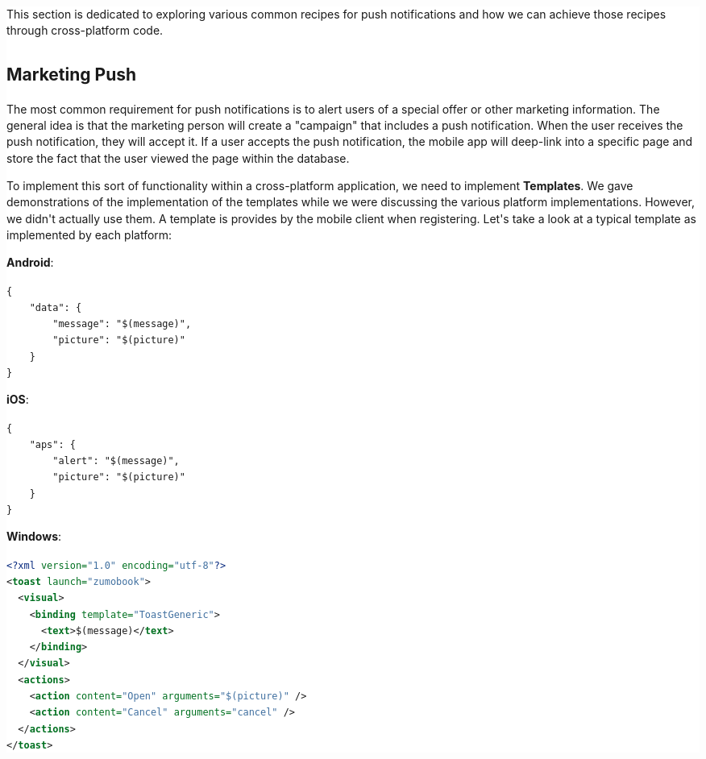 This section is dedicated to exploring various common recipes for push notifications and how we can achieve those recipes through cross-platform code.

## Marketing Push

The most common requirement for push notifications is to alert users of a special offer or other marketing information.  The general idea is that the marketing person will create a "campaign" that includes a push notification.  When the user receives the push notification, they will accept it.  If a user accepts the push notification, the mobile app will deep-link into a specific page and store the fact that the user viewed the page within the database.

To implement this sort of functionality within a cross-platform application, we need to implement **Templates**.  We gave demonstrations of the implementation of the templates while we were discussing the various platform implementations.  However, we didn't actually use them.  A template is provides by the mobile client when registering.  Let's take a look at a typical template as implemented by each platform:

**Android**:

```text
{
    "data": {
        "message": "$(message)",
        "picture": "$(picture)"
    }
}
```

**iOS**:

```text
{
    "aps": {
        "alert": "$(message)",
        "picture": "$(picture)"
    }
}
```

**Windows**:

```xml
<?xml version="1.0" encoding="utf-8"?>
<toast launch="zumobook">
  <visual>
    <binding template="ToastGeneric">
      <text>$(message)</text>
    </binding>
  </visual>
  <actions>
    <action content="Open" arguments="$(picture)" />
    <action content="Cancel" arguments="cancel" />
  </actions>
</toast>
```
